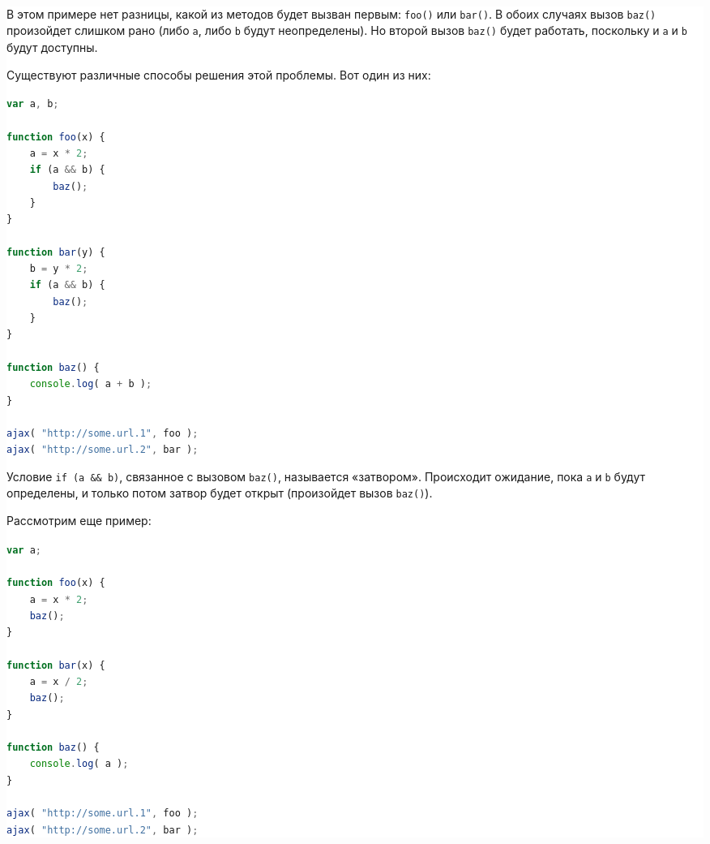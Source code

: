 В этом примере нет разницы, какой из методов будет вызван первым: `foo()` или `bar()`. В обоих случаях вызов `baz()` произойдет слишком рано (либо `a`, либо `b` будут неопределены). Но второй вызов `baz()` будет работать, поскольку и `a` и `b` будут доступны.

Существуют различные способы решения этой проблемы. Вот один из них:

```javascript
var a, b;

function foo(x) {
	a = x * 2;
	if (a && b) {
		baz();
	}
}

function bar(y) {
	b = y * 2;
	if (a && b) {
		baz();
	}
}

function baz() {
	console.log( a + b );
}

ajax( "http://some.url.1", foo );
ajax( "http://some.url.2", bar );
```
Условие `if (a && b)`, связанное с вызовом `baz()`, называется «затвором». Происходит ожидание, пока `a` и `b` будут определены, и только потом затвор будет открыт (произойдет вызов `baz()`).

Рассмотрим еще пример:

```javascript
var a;

function foo(x) {
	a = x * 2;
	baz();
}

function bar(x) {
	a = x / 2;
	baz();
}

function baz() {
	console.log( a );
}

ajax( "http://some.url.1", foo );
ajax( "http://some.url.2", bar );
```
